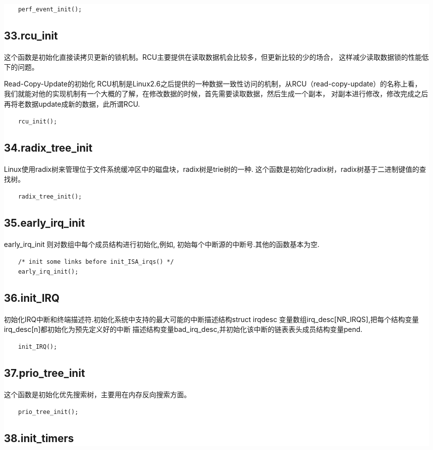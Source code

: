 ```
    perf_event_init();
```

33.rcu_init
----------------------------------------

这个函数是初始化直接读拷贝更新的锁机制。RCU主要提供在读取数据机会比较多，但更新比较的少的场合，
这样减少读取数据锁的性能低下的问题。

Read-Copy-Update的初始化
RCU机制是Linux2.6之后提供的一种数据一致性访问的机制，从RCU（read-copy-update）的名称上看，
我们就能对他的实现机制有一个大概的了解，在修改数据的时候，首先需要读取数据，然后生成一个副本，
对副本进行修改，修改完成之后再将老数据update成新的数据，此所谓RCU.

```
    rcu_init();
```

34.radix_tree_init
----------------------------------------

Linux使用radix树来管理位于文件系统缓冲区中的磁盘块，radix树是trie树的一种.
这个函数是初始化radix树，radix树基于二进制键值的查找树。

```
    radix_tree_init();
```

35.early_irq_init
----------------------------------------

early_irq_init 则对数组中每个成员结构进行初始化,例如, 初始每个中断源的中断号.其他的函数基本为空.

```
    /* init some links before init_ISA_irqs() */
    early_irq_init();
```

36.init_IRQ
----------------------------------------

初始化IRQ中断和终端描述符.初始化系统中支持的最大可能的中断描述结构struct irqdesc
变量数组irq_desc[NR_IRQS],把每个结构变量irq_desc[n]都初始化为预先定义好的中断
描述结构变量bad_irq_desc,并初始化该中断的链表表头成员结构变量pend.

```
    init_IRQ();
```

37.prio_tree_init
----------------------------------------

这个函数是初始化优先搜索树，主要用在内存反向搜索方面。

```
    prio_tree_init();
```

38.init_timers
----------------------------------------
